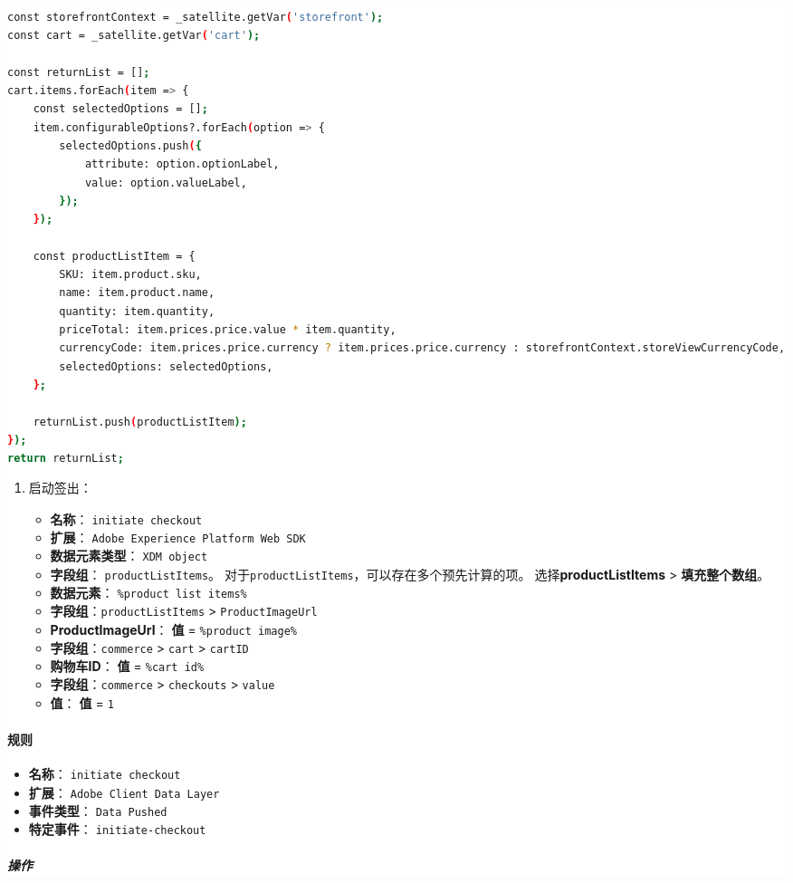    ```bash
   const storefrontContext = _satellite.getVar('storefront');
   const cart = _satellite.getVar('cart');
   
   const returnList = [];
   cart.items.forEach(item => {
       const selectedOptions = [];
       item.configurableOptions?.forEach(option => {
           selectedOptions.push({
               attribute: option.optionLabel,
               value: option.valueLabel,
           });
       });
   
       const productListItem = {
           SKU: item.product.sku,
           name: item.product.name,
           quantity: item.quantity,
           priceTotal: item.prices.price.value * item.quantity,
           currencyCode: item.prices.price.currency ? item.prices.price.currency : storefrontContext.storeViewCurrencyCode,
           selectedOptions: selectedOptions,
       };
   
       returnList.push(productListItem);
   });
   return returnList;
   ```

1. 启动签出：

   - **名称**： `initiate checkout`
   - **扩展**： `Adobe Experience Platform Web SDK`
   - **数据元素类型**： `XDM object`
   - **字段组**： `productListItems`。 对于`productListItems`，可以存在多个预先计算的项。 选择&#x200B;**productListItems** > **填充整个数组**。
   - **数据元素**： `%product list items%`
   - **字段组**：`productListItems` > `ProductImageUrl`
   - **ProductImageUrl**： **值** = `%product image%`
   - **字段组**：`commerce` > `cart` > `cartID`
   - **购物车ID**： **值** = `%cart id%`
   - **字段组**：`commerce` > `checkouts` > `value`
   - **值**： **值** = `1`

#### 规则 

- **名称**： `initiate checkout`
- **扩展**： `Adobe Client Data Layer`
- **事件类型**： `Data Pushed`
- **特定事件**： `initiate-checkout`

##### 操作
